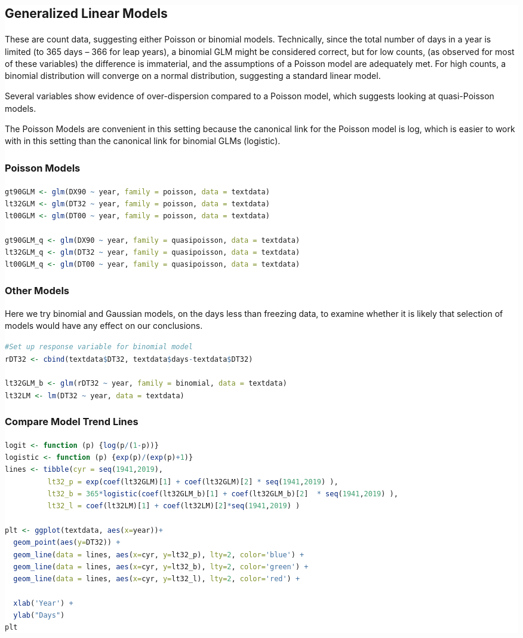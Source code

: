 ## Generalized Linear Models

These are count data, suggesting either Poisson or binomial models.
Technically, since the total number of days in a year is limited (to 365
days – 366 for leap years), a binomial GLM might be considered correct,
but for low counts, (as observed for most of these variables) the
difference is immaterial, and the assumptions of a Poisson model are
adequately met. For high counts, a binomial distribution will converge
on a normal distribution, suggesting a standard linear model.

Several variables show evidence of over-dispersion compared to a Poisson
model, which suggests looking at quasi-Poisson models.

The Poisson Models are convenient in this setting because the canonical
link for the Poisson model is log, which is easier to work with in this
setting than the canonical link for binomial GLMs (logistic).

### Poisson Models

``` r
gt90GLM <- glm(DX90 ~ year, family = poisson, data = textdata)
lt32GLM <- glm(DT32 ~ year, family = poisson, data = textdata)
lt00GLM <- glm(DT00 ~ year, family = poisson, data = textdata)

gt90GLM_q <- glm(DX90 ~ year, family = quasipoisson, data = textdata)
lt32GLM_q <- glm(DT32 ~ year, family = quasipoisson, data = textdata)
lt00GLM_q <- glm(DT00 ~ year, family = quasipoisson, data = textdata)
```

### Other Models

Here we try binomial and Gaussian models, on the days less than freezing
data, to examine whether it is likely that selection of models would
have any effect on our conclusions.

``` r
#Set up response variable for binomial model
rDT32 <- cbind(textdata$DT32, textdata$days-textdata$DT32)

lt32GLM_b <- glm(rDT32 ~ year, family = binomial, data = textdata)
lt32LM <- lm(DT32 ~ year, data = textdata)
```

### Compare Model Trend Lines

``` r
logit <- function (p) {log(p/(1-p))}
logistic <- function (p) {exp(p)/(exp(p)+1)}
lines <- tibble(cyr = seq(1941,2019),
          lt32_p = exp(coef(lt32GLM)[1] + coef(lt32GLM)[2] * seq(1941,2019) ),
          lt32_b = 365*logistic(coef(lt32GLM_b)[1] + coef(lt32GLM_b)[2]  * seq(1941,2019) ),
          lt32_l = coef(lt32LM)[1] + coef(lt32LM)[2]*seq(1941,2019) )

plt <- ggplot(textdata, aes(x=year))+
  geom_point(aes(y=DT32)) +
  geom_line(data = lines, aes(x=cyr, y=lt32_p), lty=2, color='blue') +
  geom_line(data = lines, aes(x=cyr, y=lt32_b), lty=2, color='green') +
  geom_line(data = lines, aes(x=cyr, y=lt32_l), lty=2, color='red') +

  xlab('Year') +
  ylab("Days")
plt
```
